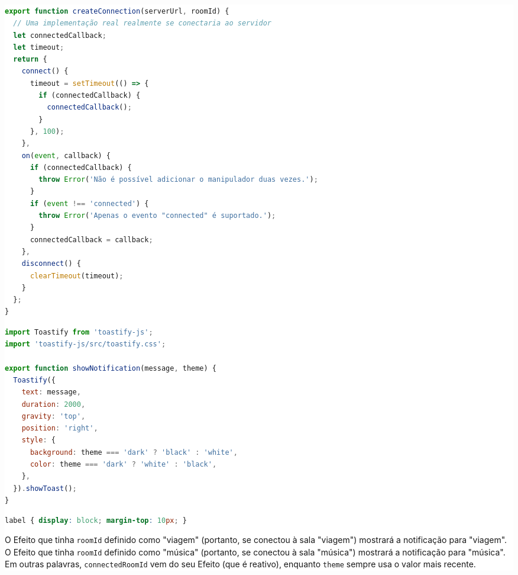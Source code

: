 ```js src/chat.js
export function createConnection(serverUrl, roomId) {
  // Uma implementação real realmente se conectaria ao servidor
  let connectedCallback;
  let timeout;
  return {
    connect() {
      timeout = setTimeout(() => {
        if (connectedCallback) {
          connectedCallback();
        }
      }, 100);
    },
    on(event, callback) {
      if (connectedCallback) {
        throw Error('Não é possível adicionar o manipulador duas vezes.');
      }
      if (event !== 'connected') {
        throw Error('Apenas o evento "connected" é suportado.');
      }
      connectedCallback = callback;
    },
    disconnect() {
      clearTimeout(timeout);
    }
  };
}
```

```js src/notifications.js
import Toastify from 'toastify-js';
import 'toastify-js/src/toastify.css';

export function showNotification(message, theme) {
  Toastify({
    text: message,
    duration: 2000,
    gravity: 'top',
    position: 'right',
    style: {
      background: theme === 'dark' ? 'black' : 'white',
      color: theme === 'dark' ? 'white' : 'black',
    },
  }).showToast();
}
```

```css
label { display: block; margin-top: 10px; }
```

</Sandpack>

O Efeito que tinha `roomId` definido como "viagem" (portanto, se conectou à sala "viagem") mostrará a notificação para "viagem". O Efeito que tinha `roomId` definido como "música" (portanto, se conectou à sala "música") mostrará a notificação para "música". Em outras palavras, `connectedRoomId` vem do seu Efeito (que é reativo), enquanto `theme` sempre usa o valor mais recente.
